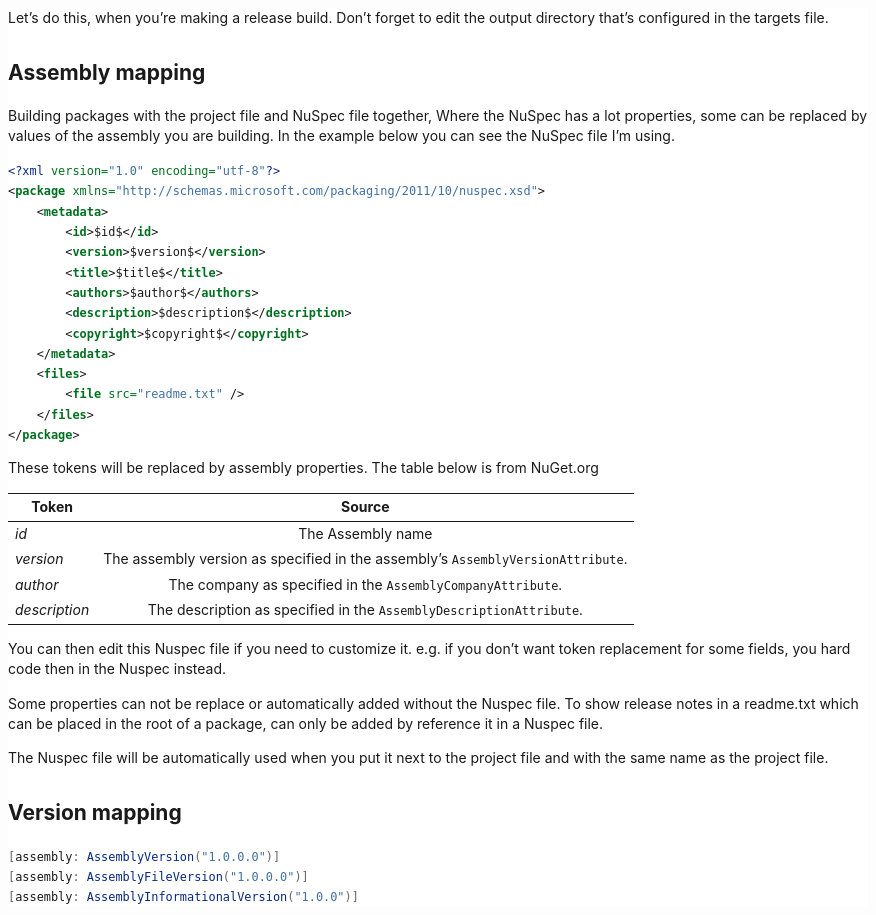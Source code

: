 Let’s do this, when you’re making a release build. Don’t forget to edit the output directory that’s configured in the targets file.

## Assembly mapping

Building packages with the project file and NuSpec file together, Where the NuSpec has a lot properties, some can be replaced by values of the assembly you are building. In the example below you can see the NuSpec file I’m using.

```xml
<?xml version="1.0" encoding="utf-8"?>
<package xmlns="http://schemas.microsoft.com/packaging/2011/10/nuspec.xsd">
    <metadata>
        <id>$id$</id>
        <version>$version$</version>
        <title>$title$</title>
        <authors>$author$</authors>
        <description>$description$</description>
        <copyright>$copyright$</copyright>
    </metadata>
    <files>
        <file src="readme.txt" />
    </files>
</package>
```

These tokens will be replaced by assembly properties. The table below is from NuGet.org

| Token | Source |
| ----- |:------:|
| $id$ | The Assembly name |
| $version$ | The assembly version as specified in the assembly’s `AssemblyVersionAttribute`. |
| $author$ | The company as specified in the `AssemblyCompanyAttribute`. |
| $description$ | The description as specified in the `AssemblyDescriptionAttribute`. |

You can then edit this Nuspec file if you need to customize it. e.g. if you don’t want token replacement for some fields, you hard code then in the Nuspec instead.

Some properties can not be replace or automatically added without the Nuspec file. To show release notes in a readme.txt which can be placed in the root of a package, can only be added by reference it in a Nuspec file.

The Nuspec file will be automatically used when you put it next to the project file and with the same name as the project file.

## Version mapping

```csharp
[assembly: AssemblyVersion("1.0.0.0")]
[assembly: AssemblyFileVersion("1.0.0.0")]
[assembly: AssemblyInformationalVersion("1.0.0")]
```

